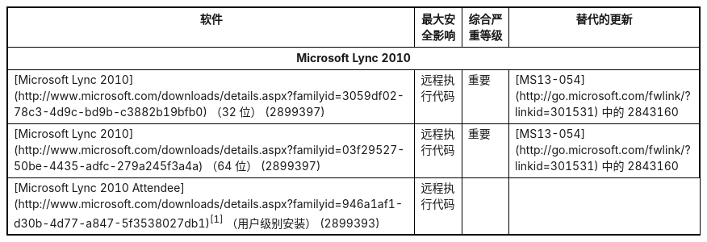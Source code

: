 <p> </p>
<table style="border:1px solid black;">
<tr class="thead">
<th style="border:1px solid black;">
软件
</th>
<th style="border:1px solid black;">
最大安全影响
</th>
<th style="border:1px solid black;">
综合严重等级
</th>
<th style="border:1px solid black;">
替代的更新
</th>
</tr>
<tr>
<th colspan="4" style="border:1px solid black;">
Microsoft Lync 2010
</th>
</tr>
<tr>
<td style="border:1px solid black;">
[Microsoft Lync 2010](http://www.microsoft.com/downloads/details.aspx?familyid=3059df02-78c3-4d9c-bd9b-c3882b19bfb0) （32 位）  
(2899397)
</td>
<td style="border:1px solid black;">
远程执行代码
</td>
<td style="border:1px solid black;">
重要
</td>
<td style="border:1px solid black;">
[MS13-054](http://go.microsoft.com/fwlink/?linkid=301531) 中的 2843160
</td>
</tr>
<tr class="alternateRow">
<td style="border:1px solid black;">
[Microsoft Lync 2010](http://www.microsoft.com/downloads/details.aspx?familyid=03f29527-50be-4435-adfc-279a245f3a4a) （64 位）  
(2899397)
</td>
<td style="border:1px solid black;">
远程执行代码
</td>
<td style="border:1px solid black;">
重要
</td>
<td style="border:1px solid black;">
[MS13-054](http://go.microsoft.com/fwlink/?linkid=301531) 中的 2843160
</td>
</tr>
<tr>
<td style="border:1px solid black;">
[Microsoft Lync 2010 Attendee](http://www.microsoft.com/downloads/details.aspx?familyid=946a1af1-d30b-4d77-a847-5f3538027db1)<sup>[1]</sup>  
（用户级别安装）  
(2899393)
</td>
<td style="border:1px solid black;">
远程执行代码
</td>
<td style="border:1px solid black;">